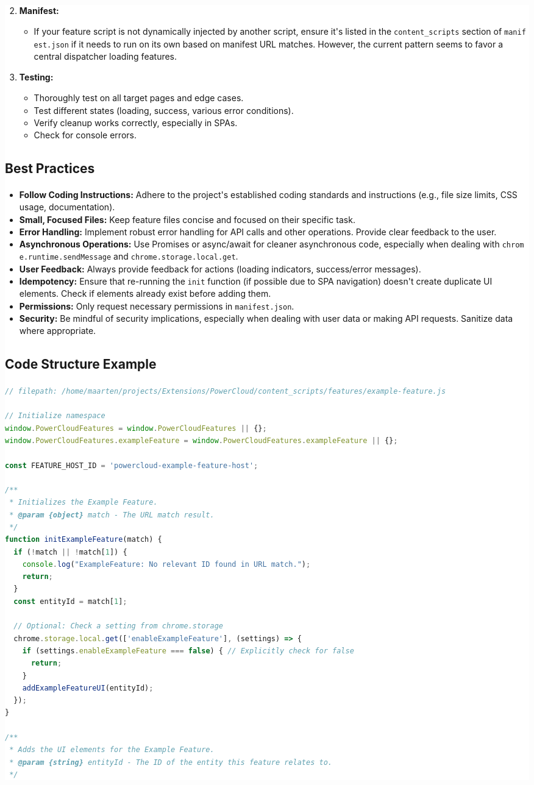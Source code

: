 2.  **Manifest:**
    *   If your feature script is not dynamically injected by another script, ensure it's listed in the `content_scripts` section of `manifest.json` if it needs to run on its own based on manifest URL matches. However, the current pattern seems to favor a central dispatcher loading features.

3.  **Testing:**
    *   Thoroughly test on all target pages and edge cases.
    *   Test different states (loading, success, various error conditions).
    *   Verify cleanup works correctly, especially in SPAs.
    *   Check for console errors.

## Best Practices

*   **Follow Coding Instructions:** Adhere to the project's established coding standards and instructions (e.g., file size limits, CSS usage, documentation).
*   **Small, Focused Files:** Keep feature files concise and focused on their specific task.
*   **Error Handling:** Implement robust error handling for API calls and other operations. Provide clear feedback to the user.
*   **Asynchronous Operations:** Use Promises or async/await for cleaner asynchronous code, especially when dealing with `chrome.runtime.sendMessage` and `chrome.storage.local.get`.
*   **User Feedback:** Always provide feedback for actions (loading indicators, success/error messages).
*   **Idempotency:** Ensure that re-running the `init` function (if possible due to SPA navigation) doesn't create duplicate UI elements. Check if elements already exist before adding them.
*   **Permissions:** Only request necessary permissions in `manifest.json`.
*   **Security:** Be mindful of security implications, especially when dealing with user data or making API requests. Sanitize data where appropriate.

## Code Structure Example

```javascript
// filepath: /home/maarten/projects/Extensions/PowerCloud/content_scripts/features/example-feature.js

// Initialize namespace
window.PowerCloudFeatures = window.PowerCloudFeatures || {};
window.PowerCloudFeatures.exampleFeature = window.PowerCloudFeatures.exampleFeature || {};

const FEATURE_HOST_ID = 'powercloud-example-feature-host';

/**
 * Initializes the Example Feature.
 * @param {object} match - The URL match result.
 */
function initExampleFeature(match) {
  if (!match || !match[1]) {
    console.log("ExampleFeature: No relevant ID found in URL match.");
    return;
  }
  const entityId = match[1];

  // Optional: Check a setting from chrome.storage
  chrome.storage.local.get(['enableExampleFeature'], (settings) => {
    if (settings.enableExampleFeature === false) { // Explicitly check for false
      return;
    }
    addExampleFeatureUI(entityId);
  });
}

/**
 * Adds the UI elements for the Example Feature.
 * @param {string} entityId - The ID of the entity this feature relates to.
 */
```